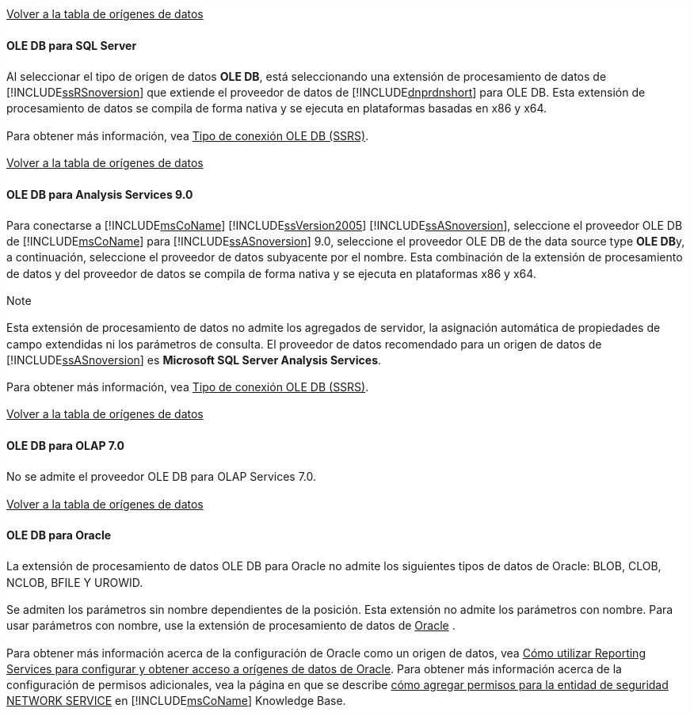  [Volver a la tabla de orígenes de datos](#DataSourcesTable)  
  
####  <a name="OLEDBSQL"></a> OLE DB para SQL Server  
 Al seleccionar el tipo de origen de datos **OLE DB**, está seleccionando una extensión de procesamiento de datos de [!INCLUDE[ssRSnoversion](../../includes/ssrsnoversion-md.md)] que extiende el proveedor de datos de [!INCLUDE[dnprdnshort](../../includes/dnprdnshort-md.md)] para OLE DB. Esta extensión de procesamiento de datos se compila de forma nativa y se ejecuta en plataformas basadas en x86 y x64.  
  
 Para obtener más información, vea [Tipo de conexión OLE DB &#40;SSRS&#41;](ole-db-connection-type-ssrs.md).  
  
 [Volver a la tabla de orígenes de datos](#DataSourcesTable)  
  
####  <a name="OLEDBAS9"></a> OLE DB para Analysis Services 9.0  
 Para conectarse a [!INCLUDE[msCoName](../../includes/msconame-md.md)] [!INCLUDE[ssVersion2005](../../includes/ssversion2005-md.md)] [!INCLUDE[ssASnoversion](../../includes/ssasnoversion-md.md)], seleccione el proveedor OLE DB de [!INCLUDE[msCoName](../../includes/msconame-md.md)] para [!INCLUDE[ssASnoversion](../../includes/ssasnoversion-md.md)] 9.0, seleccione el proveedor OLE DB de the data source type **OLE DB**y, a continuación, seleccione el proveedor de datos subyacente por el nombre. Esta combinación de la extensión de procesamiento de datos y del proveedor de datos se compila de forma nativa y se ejecuta en plataformas x86 y x64.  
  
> [!NOTE]  
>  Esta extensión de procesamiento de datos no admite los agregados de servidor, la asignación automática de propiedades de campo extendidas ni los parámetros de consulta. El proveedor de datos recomendado para un origen de datos de [!INCLUDE[ssASnoversion](../../includes/ssasnoversion-md.md)] es **Microsoft SQL Server Analysis Services**.  
  
 Para obtener más información, vea [Tipo de conexión OLE DB &#40;SSRS&#41;](ole-db-connection-type-ssrs.md).  
  
 [Volver a la tabla de orígenes de datos](#DataSourcesTable)  
  
#### <a name="ole-db-for-olap-70"></a>OLE DB para OLAP 7.0  
 No se admite el proveedor OLE DB para OLAP Services 7.0.  
  
 [Volver a la tabla de orígenes de datos](#DataSourcesTable)  
  
####  <a name="OracleOLEDB"></a> OLE DB para Oracle  
 La extensión de procesamiento de datos OLE DB para Oracle no admite los siguientes tipos de datos de Oracle: BLOB, CLOB, NCLOB, BFILE Y UROWID.  
  
 Se admiten los parámetros sin nombre dependientes de la posición. Esta extensión no admite los parámetros con nombre. Para usar parámetros con nombre, use la extensión de procesamiento de datos de [Oracle](#OracleClient) .  
  
 Para obtener más información acerca de la configuración de Oracle como un origen de datos, vea [Cómo utilizar Reporting Services para configurar y obtener acceso a orígenes de datos de Oracle](https://support.microsoft.com/kb/834305). Para obtener más información acerca de la configuración de permisos adicionales, vea la página en que se describe [cómo agregar permisos para la entidad de seguridad NETWORK SERVICE](https://support.microsoft.com/kb/870668) en [!INCLUDE[msCoName](../../includes/msconame-md.md)] Knowledge Base.  
  